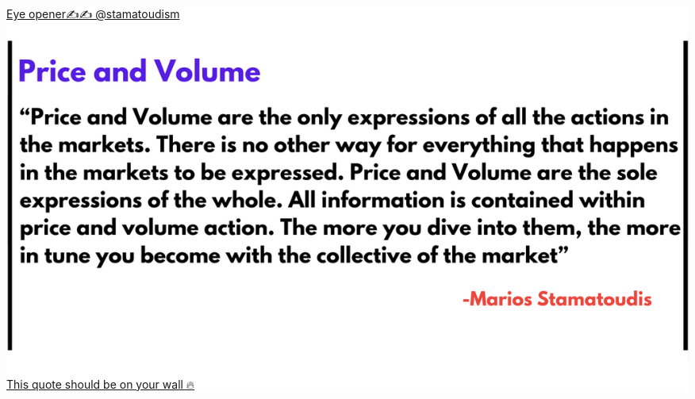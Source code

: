 
[Eye opener✍️✍️ @stamatoudism](https://x.com/Hirengabani23/status/1960349013435384152)

![img_8.png](img_8.png)

[This quote should be on your wall 🔥](https://x.com/Hirengabani23/status/1947307906371588610)
